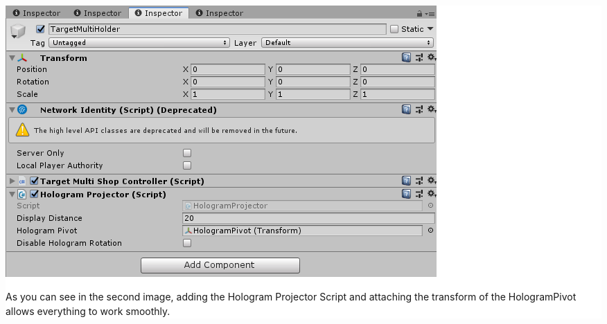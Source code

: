 ![](/src/img/targetholder_comp.png)

As you can see in the second image, adding the Hologram Projector Script and attaching the transform of the HologramPivot allows everything to work smoothly.